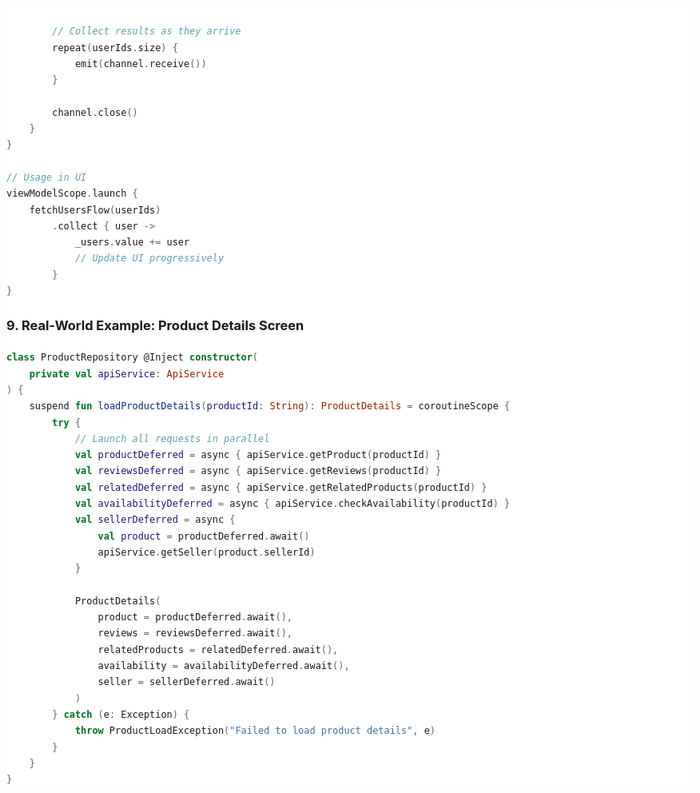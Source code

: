 ```kotlin

        // Collect results as they arrive
        repeat(userIds.size) {
            emit(channel.receive())
        }

        channel.close()
    }
}

// Usage in UI
viewModelScope.launch {
    fetchUsersFlow(userIds)
        .collect { user ->
            _users.value += user
            // Update UI progressively
        }
}
```

### 9. Real-World Example: Product Details Screen

```kotlin
class ProductRepository @Inject constructor(
    private val apiService: ApiService
) {
    suspend fun loadProductDetails(productId: String): ProductDetails = coroutineScope {
        try {
            // Launch all requests in parallel
            val productDeferred = async { apiService.getProduct(productId) }
            val reviewsDeferred = async { apiService.getReviews(productId) }
            val relatedDeferred = async { apiService.getRelatedProducts(productId) }
            val availabilityDeferred = async { apiService.checkAvailability(productId) }
            val sellerDeferred = async {
                val product = productDeferred.await()
                apiService.getSeller(product.sellerId)
            }

            ProductDetails(
                product = productDeferred.await(),
                reviews = reviewsDeferred.await(),
                relatedProducts = relatedDeferred.await(),
                availability = availabilityDeferred.await(),
                seller = sellerDeferred.await()
            )
        } catch (e: Exception) {
            throw ProductLoadException("Failed to load product details", e)
        }
    }
}
```
